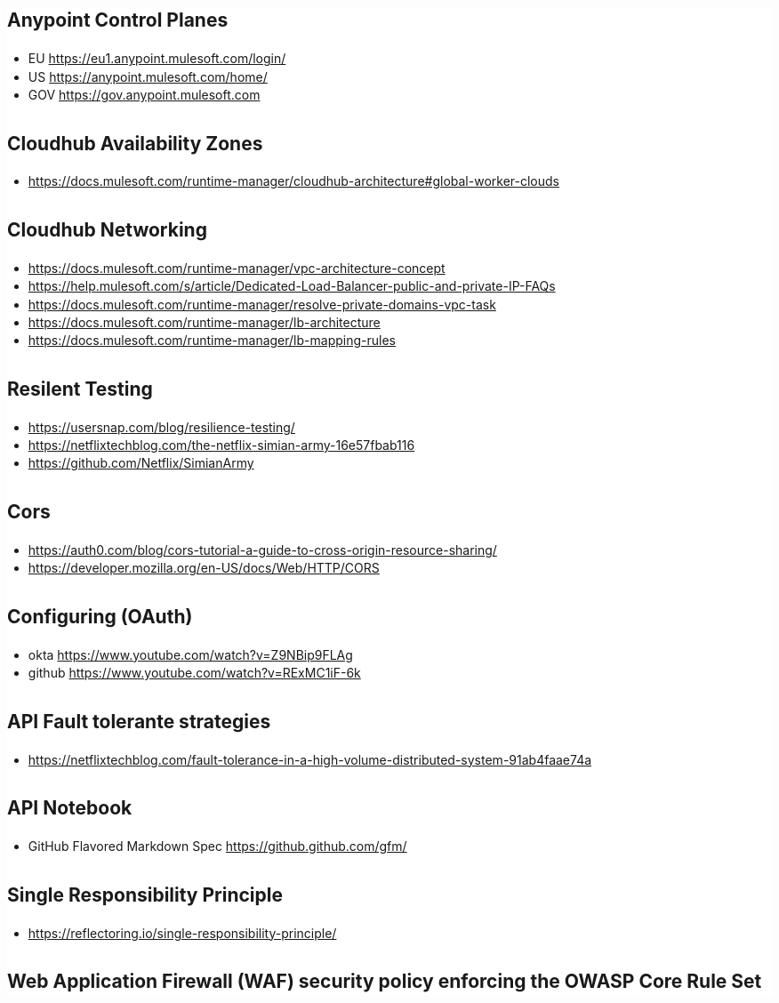 
## Anypoint Control Planes

- EU https://eu1.anypoint.mulesoft.com/login/
- US https://anypoint.mulesoft.com/home/
- GOV https://gov.anypoint.mulesoft.com

## Cloudhub Availability Zones

- https://docs.mulesoft.com/runtime-manager/cloudhub-architecture#global-worker-clouds

## Cloudhub Networking

- https://docs.mulesoft.com/runtime-manager/vpc-architecture-concept
- https://help.mulesoft.com/s/article/Dedicated-Load-Balancer-public-and-private-IP-FAQs
- https://docs.mulesoft.com/runtime-manager/resolve-private-domains-vpc-task
- https://docs.mulesoft.com/runtime-manager/lb-architecture
- https://docs.mulesoft.com/runtime-manager/lb-mapping-rules

## Resilent Testing

- https://usersnap.com/blog/resilience-testing/
- https://netflixtechblog.com/the-netflix-simian-army-16e57fbab116
- https://github.com/Netflix/SimianArmy

## Cors

- https://auth0.com/blog/cors-tutorial-a-guide-to-cross-origin-resource-sharing/
- https://developer.mozilla.org/en-US/docs/Web/HTTP/CORS

## Configuring (OAuth) 

- okta https://www.youtube.com/watch?v=Z9NBip9FLAg
- github https://www.youtube.com/watch?v=RExMC1iF-6k

## API Fault tolerante strategies

- https://netflixtechblog.com/fault-tolerance-in-a-high-volume-distributed-system-91ab4faae74a

## API Notebook

- GitHub Flavored Markdown Spec https://github.github.com/gfm/

## Single Responsibility Principle

- https://reflectoring.io/single-responsibility-principle/

## Web Application Firewall (WAF) security policy enforcing the OWASP Core Rule Set
